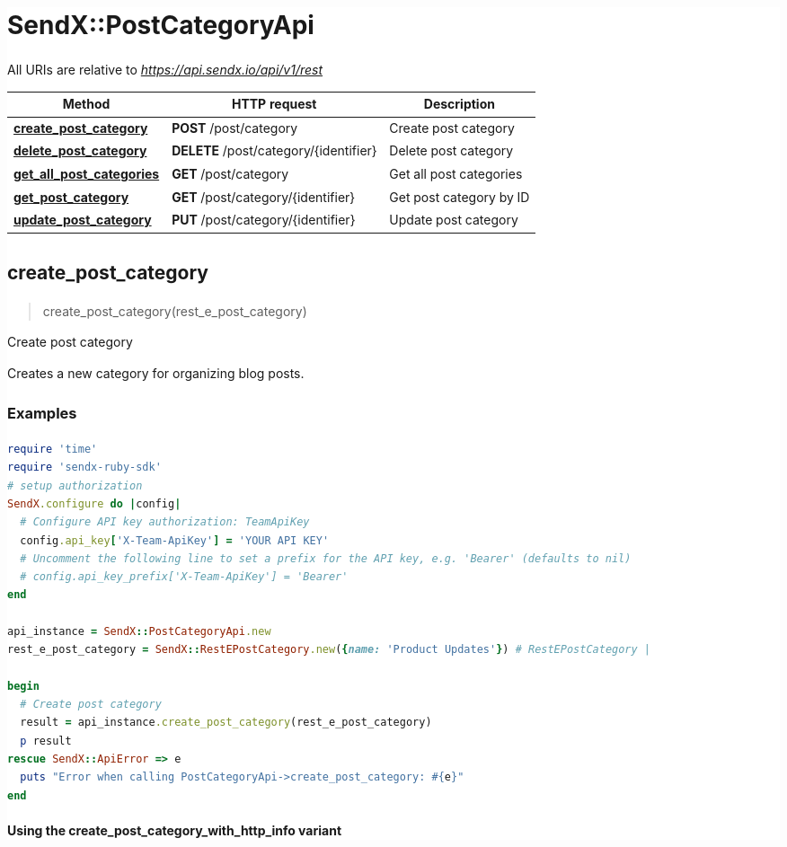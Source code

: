 # SendX::PostCategoryApi

All URIs are relative to *https://api.sendx.io/api/v1/rest*

| Method | HTTP request | Description |
| ------ | ------------ | ----------- |
| [**create_post_category**](PostCategoryApi.md#create_post_category) | **POST** /post/category | Create post category |
| [**delete_post_category**](PostCategoryApi.md#delete_post_category) | **DELETE** /post/category/{identifier} | Delete post category |
| [**get_all_post_categories**](PostCategoryApi.md#get_all_post_categories) | **GET** /post/category | Get all post categories |
| [**get_post_category**](PostCategoryApi.md#get_post_category) | **GET** /post/category/{identifier} | Get post category by ID |
| [**update_post_category**](PostCategoryApi.md#update_post_category) | **PUT** /post/category/{identifier} | Update post category |


## create_post_category

> <RestRPostCategory> create_post_category(rest_e_post_category)

Create post category

Creates a new category for organizing blog posts. 

### Examples

```ruby
require 'time'
require 'sendx-ruby-sdk'
# setup authorization
SendX.configure do |config|
  # Configure API key authorization: TeamApiKey
  config.api_key['X-Team-ApiKey'] = 'YOUR API KEY'
  # Uncomment the following line to set a prefix for the API key, e.g. 'Bearer' (defaults to nil)
  # config.api_key_prefix['X-Team-ApiKey'] = 'Bearer'
end

api_instance = SendX::PostCategoryApi.new
rest_e_post_category = SendX::RestEPostCategory.new({name: 'Product Updates'}) # RestEPostCategory | 

begin
  # Create post category
  result = api_instance.create_post_category(rest_e_post_category)
  p result
rescue SendX::ApiError => e
  puts "Error when calling PostCategoryApi->create_post_category: #{e}"
end
```

#### Using the create_post_category_with_http_info variant
